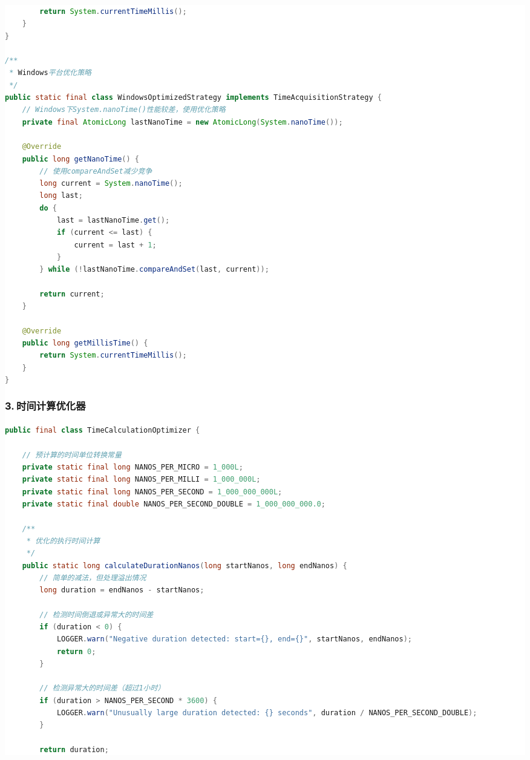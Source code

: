 ```java
        return System.currentTimeMillis();
    }
}

/**
 * Windows平台优化策略
 */
public static final class WindowsOptimizedStrategy implements TimeAcquisitionStrategy {
    // Windows下System.nanoTime()性能较差，使用优化策略
    private final AtomicLong lastNanoTime = new AtomicLong(System.nanoTime());
    
    @Override
    public long getNanoTime() {
        // 使用compareAndSet减少竞争
        long current = System.nanoTime();
        long last;
        do {
            last = lastNanoTime.get();
            if (current <= last) {
                current = last + 1;
            }
        } while (!lastNanoTime.compareAndSet(last, current));
        
        return current;
    }
    
    @Override
    public long getMillisTime() {
        return System.currentTimeMillis();
    }
}
```

### 3. 时间计算优化器
```java
public final class TimeCalculationOptimizer {
    
    // 预计算的时间单位转换常量
    private static final long NANOS_PER_MICRO = 1_000L;
    private static final long NANOS_PER_MILLI = 1_000_000L;
    private static final long NANOS_PER_SECOND = 1_000_000_000L;
    private static final double NANOS_PER_SECOND_DOUBLE = 1_000_000_000.0;
    
    /**
     * 优化的执行时间计算
     */
    public static long calculateDurationNanos(long startNanos, long endNanos) {
        // 简单的减法，但处理溢出情况
        long duration = endNanos - startNanos;
        
        // 检测时间倒退或异常大的时间差
        if (duration < 0) {
            LOGGER.warn("Negative duration detected: start={}, end={}", startNanos, endNanos);
            return 0;
        }
        
        // 检测异常大的时间差（超过1小时）
        if (duration > NANOS_PER_SECOND * 3600) {
            LOGGER.warn("Unusually large duration detected: {} seconds", duration / NANOS_PER_SECOND_DOUBLE);
        }
        
        return duration;
```